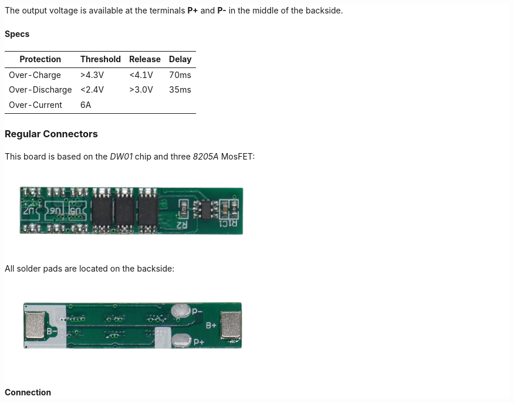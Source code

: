 The output voltage is available at the terminals **P+** and **P-** in the middle of the backside.

#### Specs


| Protection | Threshold | Release | Delay |
| --- | --- | --- | --- | 
| Over-Charge | >4.3V | <4.1V | 70ms |
| Over-Discharge | <2.4V | >3.0V | 35ms |
| Over-Current | 6A | | |


### Regular Connectors

This board is based on the *DW01* chip and three *8205A* MosFET:

<img src="images/bms_1s_5a_top_1_t.png" width="50%" height="50%" />

All solder pads are located on the backside:

<img src="images/bms_1s_3a_back_1_t.png" width="50%" height="50%" />

#### Connection
